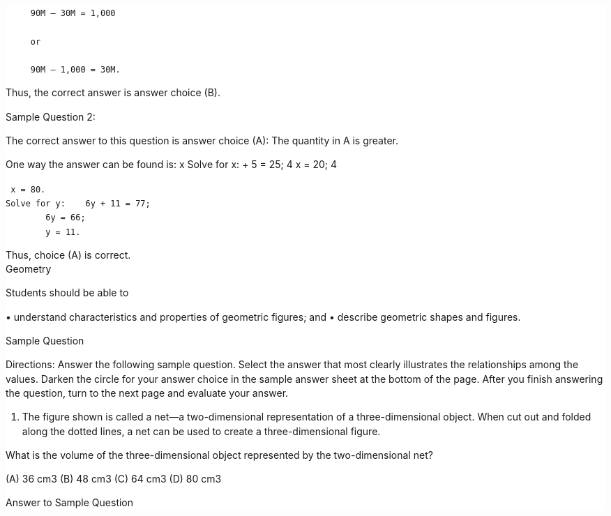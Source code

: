 	 	 90M – 30M = 1,000 
 
	 	 or 
 
	 	 90M – 1,000 = 30M. 
 
Thus, the correct answer is answer choice (B). 
 
 
Sample Question 2: 
 
The correct answer to this question is answer choice (A): The quantity in A is greater. 
 
One way the answer can be found is: 
 x
 	Solve for x: 	  + 5 = 25; 4
 	  	 	x
  = 20; 
4
 	   	 
 	 x = 80. 
 	Solve for y: 	6y + 11 = 77; 
 	  	 	6y = 66; 
 	  	 	y = 11. 
 
Thus, choice (A) is correct.   
Geometry  
 
Students should be able to 
 
• understand characteristics and properties of geometric figures; and • describe geometric shapes and figures. 
 
 
Sample Question 
 
Directions: Answer the following sample question. Select the answer that most clearly illustrates the relationships among the values. Darken the circle for your answer choice in the sample answer sheet at the bottom of the page. After you finish answering the question, turn to the next page and evaluate your answer. 
 
 
 1. The figure shown is called a net—a two-dimensional representation of a three-dimensional object. When cut out and folded along the dotted lines, a net can be used to create a three-dimensional figure. 
 
 
 
What is the volume of the three-dimensional object represented by the two-dimensional net? 
 
(A)	36 cm3 
(B)	48 cm3 
(C)	64 cm3 
(D)	80 cm3 
 
 
 
 
 
 
 
 
Answer to Sample Question 
 